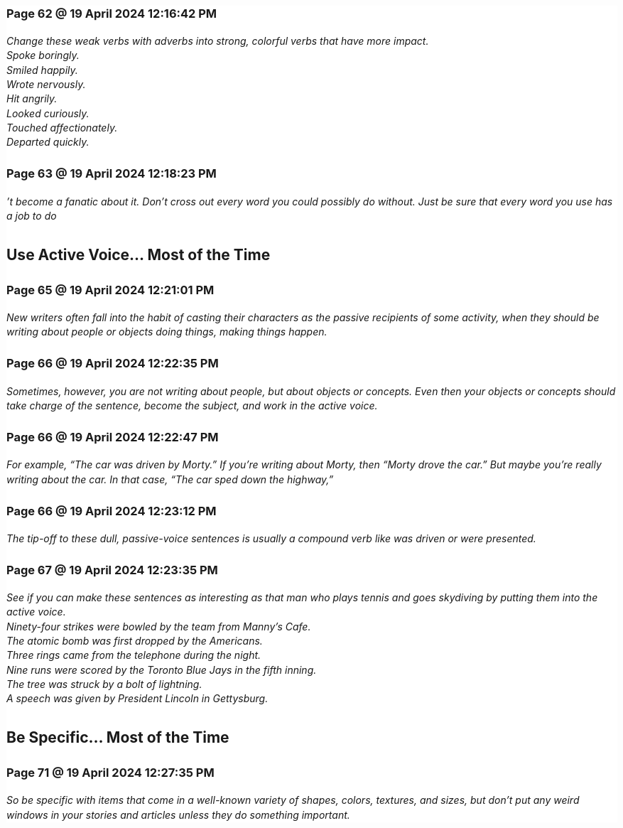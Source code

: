 ### Page 62 @ 19 April 2024 12:16:42 PM  
*Change these weak verbs with adverbs into strong, colorful verbs that have more impact.  
Spoke boringly.  
Smiled happily.  
Wrote nervously.  
Hit angrily.  
Looked curiously.  
Touched affectionately.  
Departed quickly.*  
  
### Page 63 @ 19 April 2024 12:18:23 PM  
*’t become a fanatic about it. Don’t cross out every word you could possibly do without. Just be sure that every word you use has a job to do*  
  
## Use Active Voice… Most of the Time  
### Page 65 @ 19 April 2024 12:21:01 PM  
*New writers often fall into the habit of casting their characters as the passive recipients of some activity, when they should be writing about people or objects doing things, making things happen.*  
  
### Page 66 @ 19 April 2024 12:22:35 PM  
*Sometimes, however, you are not writing about people, but about objects or concepts. Even then your objects or concepts should take charge of the sentence, become the subject, and work in the active voice.*  
  
### Page 66 @ 19 April 2024 12:22:47 PM  
*For example, “The car was driven by Morty.” If you’re writing about Morty, then “Morty drove the car.” But maybe you’re really writing about the car. In that case, “The car sped down the highway,”*  
  
### Page 66 @ 19 April 2024 12:23:12 PM  
*The tip-off to these dull, passive-voice sentences is usually a compound verb like was driven or were presented.*  
  
### Page 67 @ 19 April 2024 12:23:35 PM  
*See if you can make these sentences as interesting as that man who plays tennis and goes skydiving by putting them into the active voice.  
Ninety-four strikes were bowled by the team from Manny’s Cafe.  
The atomic bomb was first dropped by the Americans.  
Three rings came from the telephone during the night.  
Nine runs were scored by the Toronto Blue Jays in the fifth inning.  
The tree was struck by a bolt of lightning.  
A speech was given by President Lincoln in Gettysburg.*  
  
## Be Specific… Most of the Time  
### Page 71 @ 19 April 2024 12:27:35 PM  
*So be specific with items that come in a well-known variety of shapes, colors, textures, and sizes, but don’t put any weird windows in your stories and articles unless they do something important.*  
  